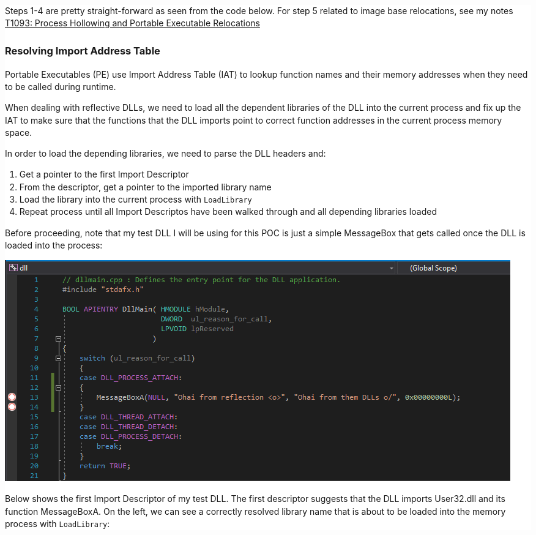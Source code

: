Steps 1-4 are pretty straight-forward as seen from the code below. For step 5 related to image base relocations, see my notes [T1093: Process Hollowing and Portable Executable Relocations](process-hollowing-and-pe-image-relocations.md#relocation)

### Resolving Import Address Table

Portable Executables \(PE\) use Import Address Table \(IAT\) to lookup function names and their memory addresses when they need to be called during runtime.

When dealing with reflective DLLs, we need to load all the dependent libraries of the DLL into the current process and fix up the IAT to make sure that the functions that the DLL imports point to correct function addresses in the current process memory space.

In order to load the depending libraries, we need to parse the DLL headers and:

1. Get a pointer to the first Import Descriptor
2. From the descriptor, get a pointer to the imported library name
3. Load the library into the current process with `LoadLibrary`
4. Repeat process until all Import Descriptos have been walked through and all depending libraries loaded

Before proceeding, note that my test DLL I will be using for this POC is just a simple MessageBox that gets called once the DLL is loaded into the process:

![](../../.gitbook/assets/image%20%28207%29.png)

Below shows the first Import Descriptor of my test DLL. The first descriptor suggests that the DLL imports User32.dll and its function MessageBoxA. On the left, we can see a correctly resolved library name that is about to be loaded into the memory process with `LoadLibrary`:
